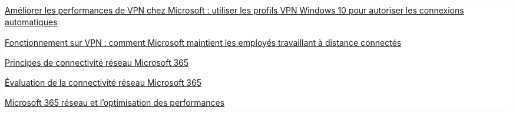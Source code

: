 [Améliorer les performances de VPN chez Microsoft : utiliser les profils VPN Windows 10 pour autoriser les connexions automatiques](https://www.microsoft.com/itshowcase/enhancing-remote-access-in-windows-10-with-an-automatic-vpn-profile)

[Fonctionnement sur VPN : comment Microsoft maintient les employés travaillant à distance connectés](https://www.microsoft.com/itshowcase/blog/running-on-vpn-how-microsoft-is-keeping-its-remote-workforce-connected/?elevate-lv)

[Principes de connectivité réseau Microsoft 365](microsoft-365-network-connectivity-principles.md)

[Évaluation de la connectivité réseau Microsoft 365](assessing-network-connectivity.md)

[Microsoft 365 réseau et l’optimisation des performances](network-planning-and-performance.md)

